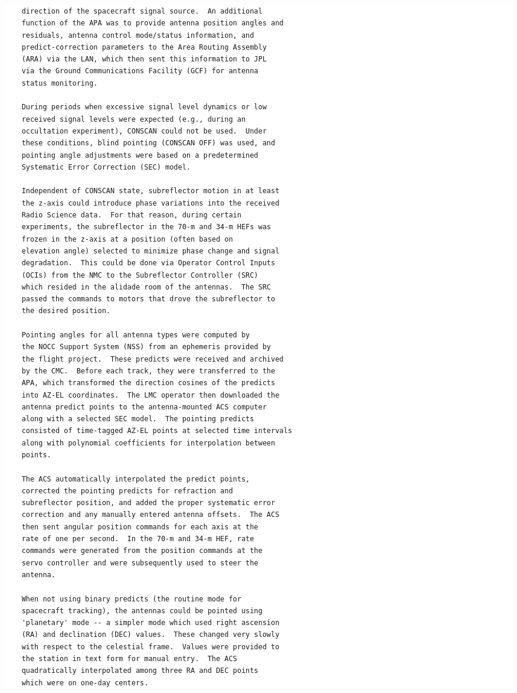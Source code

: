         direction of the spacecraft signal source.  An additional
        function of the APA was to provide antenna position angles and
        residuals, antenna control mode/status information, and
        predict-correction parameters to the Area Routing Assembly
        (ARA) via the LAN, which then sent this information to JPL
        via the Ground Communications Facility (GCF) for antenna
        status monitoring.
 
        During periods when excessive signal level dynamics or low
        received signal levels were expected (e.g., during an
        occultation experiment), CONSCAN could not be used.  Under
        these conditions, blind pointing (CONSCAN OFF) was used, and
        pointing angle adjustments were based on a predetermined
        Systematic Error Correction (SEC) model.
 
        Independent of CONSCAN state, subreflector motion in at least
        the z-axis could introduce phase variations into the received
        Radio Science data.  For that reason, during certain
        experiments, the subreflector in the 70-m and 34-m HEFs was
        frozen in the z-axis at a position (often based on
        elevation angle) selected to minimize phase change and signal
        degradation.  This could be done via Operator Control Inputs
        (OCIs) from the NMC to the Subreflector Controller (SRC)
        which resided in the alidade room of the antennas.  The SRC
        passed the commands to motors that drove the subreflector to
        the desired position.
 
        Pointing angles for all antenna types were computed by
        the NOCC Support System (NSS) from an ephemeris provided by
        the flight project.  These predicts were received and archived
        by the CMC.  Before each track, they were transferred to the
        APA, which transformed the direction cosines of the predicts
        into AZ-EL coordinates.  The LMC operator then downloaded the
        antenna predict points to the antenna-mounted ACS computer
        along with a selected SEC model.  The pointing predicts
        consisted of time-tagged AZ-EL points at selected time intervals
        along with polynomial coefficients for interpolation between
        points.
 
        The ACS automatically interpolated the predict points,
        corrected the pointing predicts for refraction and
        subreflector position, and added the proper systematic error
        correction and any manually entered antenna offsets.  The ACS
        then sent angular position commands for each axis at the
        rate of one per second.  In the 70-m and 34-m HEF, rate
        commands were generated from the position commands at the
        servo controller and were subsequently used to steer the
        antenna.
 
        When not using binary predicts (the routine mode for
        spacecraft tracking), the antennas could be pointed using
        'planetary' mode -- a simpler mode which used right ascension
        (RA) and declination (DEC) values.  These changed very slowly
        with respect to the celestial frame.  Values were provided to
        the station in text form for manual entry.  The ACS
        quadratically interpolated among three RA and DEC points
        which were on one-day centers.
 